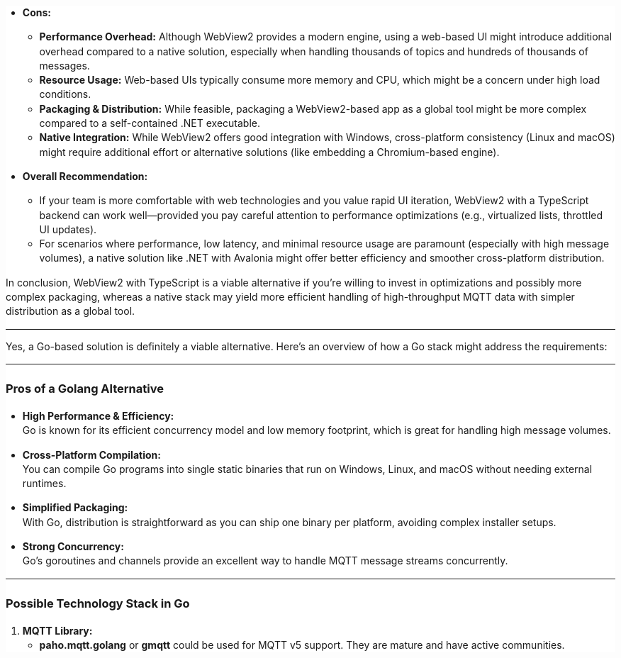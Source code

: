 - **Cons:**
  - **Performance Overhead:** Although WebView2 provides a modern engine, using a web-based UI might introduce additional overhead compared to a native solution, especially when handling thousands of topics and hundreds of thousands of messages.
  - **Resource Usage:** Web-based UIs typically consume more memory and CPU, which might be a concern under high load conditions.
  - **Packaging & Distribution:** While feasible, packaging a WebView2-based app as a global tool might be more complex compared to a self-contained .NET executable.
  - **Native Integration:** While WebView2 offers good integration with Windows, cross-platform consistency (Linux and macOS) might require additional effort or alternative solutions (like embedding a Chromium-based engine).

- **Overall Recommendation:**
  - If your team is more comfortable with web technologies and you value rapid UI iteration, WebView2 with a TypeScript backend can work well—provided you pay careful attention to performance optimizations (e.g., virtualized lists, throttled UI updates).
  - For scenarios where performance, low latency, and minimal resource usage are paramount (especially with high message volumes), a native solution like .NET with Avalonia might offer better efficiency and smoother cross-platform distribution.

In conclusion, WebView2 with TypeScript is a viable alternative if you’re willing to invest in optimizations and possibly more complex packaging, whereas a native stack may yield more efficient handling of high-throughput MQTT data with simpler distribution as a global tool.

---

Yes, a Go-based solution is definitely a viable alternative. Here’s an overview of how a Go stack might address the requirements:

---

### Pros of a Golang Alternative

- **High Performance & Efficiency:**  
  Go is known for its efficient concurrency model and low memory footprint, which is great for handling high message volumes.

- **Cross-Platform Compilation:**  
  You can compile Go programs into single static binaries that run on Windows, Linux, and macOS without needing external runtimes.

- **Simplified Packaging:**  
  With Go, distribution is straightforward as you can ship one binary per platform, avoiding complex installer setups.

- **Strong Concurrency:**  
  Go’s goroutines and channels provide an excellent way to handle MQTT message streams concurrently.

---

### Possible Technology Stack in Go

1. **MQTT Library:**  
   - **paho.mqtt.golang** or **gmqtt** could be used for MQTT v5 support. They are mature and have active communities.
   